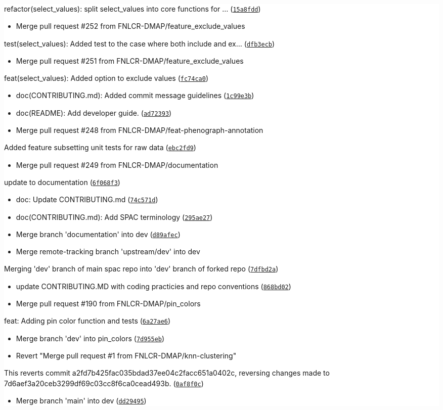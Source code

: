 refactor(select_values): split select_values into core functions for … ([`15a8fdd`](https://github.com/FNLCR-DMAP/SCSAWorkflow/commit/15a8fdd0e99cc5a7558bea04a315967fef969cb2))

* Merge pull request #252 from FNLCR-DMAP/feature_exclude_values

test(select_values): Added test to the case where both include and ex… ([`dfb3ecb`](https://github.com/FNLCR-DMAP/SCSAWorkflow/commit/dfb3ecb67c50ad52e2f3c309a0c16f05bffb0725))

* Merge pull request #251 from FNLCR-DMAP/feature_exclude_values

feat(select_values): Added option to exclude values ([`fc74ca0`](https://github.com/FNLCR-DMAP/SCSAWorkflow/commit/fc74ca01cc4b53fb45f4039b90dccb29c964d13c))

* doc(CONTRIBUTING.md): Added commit message guidelines ([`1c99e3b`](https://github.com/FNLCR-DMAP/SCSAWorkflow/commit/1c99e3bd555ee31105e6d414ffa0224ab692221f))

* doc(README): Add developer guide. ([`ad72393`](https://github.com/FNLCR-DMAP/SCSAWorkflow/commit/ad72393d762938ee913b97df9dbdb0b8b3c14ba0))

* Merge pull request #248 from FNLCR-DMAP/feat-phenograph-annotation

Added feature subsetting unit tests for raw data ([`ebc2fd9`](https://github.com/FNLCR-DMAP/SCSAWorkflow/commit/ebc2fd96e6ffe8a93317e392cba74e83a4598370))

* Merge pull request #249 from FNLCR-DMAP/documentation

update to documentation ([`6f068f3`](https://github.com/FNLCR-DMAP/SCSAWorkflow/commit/6f068f3324ab230583b1c0292a3d66ada8812812))

* doc: Update CONTRIBUTING.md ([`74c571d`](https://github.com/FNLCR-DMAP/SCSAWorkflow/commit/74c571da5c1cd1d5d5ec028efa69ec75248db504))

* doc(CONTRIBUTING.md): Add SPAC terminology ([`295ae27`](https://github.com/FNLCR-DMAP/SCSAWorkflow/commit/295ae276d1a17a4e0b64e6bb42c58cb6737ad0aa))

* Merge branch &#39;documentation&#39; into dev ([`d89afec`](https://github.com/FNLCR-DMAP/SCSAWorkflow/commit/d89afecf85bf787424ffc99789bd25dd138e7ab6))

* Merge remote-tracking branch &#39;upstream/dev&#39; into dev

Merging &#39;dev&#39; branch of main spac repo into &#39;dev&#39; branch of forked repo ([`7dfbd2a`](https://github.com/FNLCR-DMAP/SCSAWorkflow/commit/7dfbd2a4821ad54b3a5467010a6d950d37b3cffa))

* update CONTRIBUTING.MD with coding practicies and repo conventions ([`868bd02`](https://github.com/FNLCR-DMAP/SCSAWorkflow/commit/868bd02f08f109bd7750a97c3a2829f7485a0d59))

* Merge pull request #190 from FNLCR-DMAP/pin_colors

feat: Adding pin color function and tests ([`6a27ae6`](https://github.com/FNLCR-DMAP/SCSAWorkflow/commit/6a27ae6f2d0d5b367e64510735f956038c65067e))

* Merge branch &#39;dev&#39; into pin_colors ([`7d955eb`](https://github.com/FNLCR-DMAP/SCSAWorkflow/commit/7d955eb4a8e11fdd4f868afc37e3acf8cc75cd9c))

* Revert &#34;Merge pull request #1 from FNLCR-DMAP/knn-clustering&#34;

This reverts commit a2fd7b425fac035bdad37ee04c2facc651a0402c, reversing
changes made to 7d6aef3a20ceb3299df69c03cc8f6ca0cead493b. ([`0af8f0c`](https://github.com/FNLCR-DMAP/SCSAWorkflow/commit/0af8f0c64e4a337e9c116ed7a8ac631167aa518f))

* Merge branch &#39;main&#39; into dev ([`dd29495`](https://github.com/FNLCR-DMAP/SCSAWorkflow/commit/dd29495c3c7997cf07a6f20ca633ebb9d0b50642))
